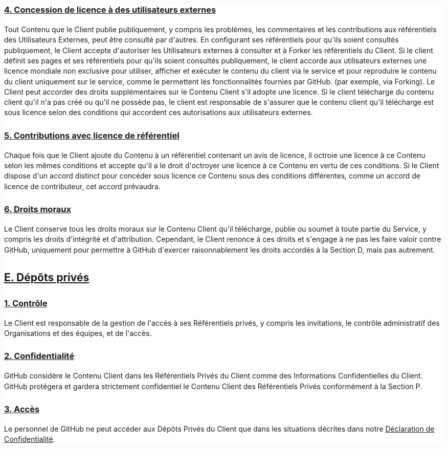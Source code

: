 ### [4. Concession de licence à des utilisateurs externes](#4-license-grant-to-external-users) ###

Tout Contenu que le Client publie publiquement, y compris les problèmes, les commentaires et les contributions aux référentiels des Utilisateurs Externes, peut être consulté par d'autres. En configurant ses référentiels pour qu'ils soient consultés publiquement, le Client accepte d'autoriser les Utilisateurs externes à consulter et à Forker les référentiels du Client.
Si le client définit ses pages et ses référentiels pour qu'ils soient consultés publiquement, le client accorde aux utilisateurs externes une licence mondiale non exclusive pour utiliser, afficher et exécuter le contenu du client via le service et pour reproduire le contenu du client uniquement sur le service, comme le permettent les fonctionnalités fournies par GitHub. (par exemple, via Forking). Le Client peut accorder des droits supplémentaires sur le Contenu Client s'il adopte une licence. Si le client télécharge du contenu client qu'il n'a pas créé ou qu'il ne possède pas, le client est responsable de s'assurer que le contenu client qu'il télécharge est sous licence selon des conditions qui accordent ces autorisations aux utilisateurs externes.

### [5. Contributions avec licence de référentiel](#5-contributions-under-repository-license) ###

Chaque fois que le Client ajoute du Contenu à un référentiel contenant un avis de licence, il octroie une licence à ce Contenu selon les mêmes conditions et accepte qu'il a le droit d'octroyer une licence à ce Contenu en vertu de ces conditions. Si le Client dispose d'un accord distinct pour concéder sous licence ce Contenu sous des conditions différentes, comme un accord de licence de contributeur, cet accord prévaudra.

### [6. Droits moraux](#6-moral-rights) ###

Le Client conserve tous les droits moraux sur le Contenu Client qu'il télécharge, publie ou soumet à toute partie du Service, y compris les droits d'intégrité et d'attribution. Cependant, le Client renonce à ces droits et s'engage à ne pas les faire valoir contre GitHub, uniquement pour permettre à GitHub d'exercer raisonnablement les droits accordés à la Section D, mais pas autrement.

[E. Dépôts privés](#e-private-repositories)
----------

### [1. Contrôle](#1-control) ###

Le Client est responsable de la gestion de l'accès à ses Référentiels privés, y compris les invitations, le contrôle administratif des Organisations et des équipes, et de l'accès.

### [2. Confidentialité](#2-confidentiality) ###

GitHub considère le Contenu Client dans les Référentiels Privés du Client comme des Informations Confidentielles du Client. GitHub protégera et gardera strictement confidentiel le Contenu Client des Référentiels Privés conformément à la Section P.

### [3. Accès](#3-access) ###

Le personnel de GitHub ne peut accéder aux Dépôts Privés du Client que dans les situations décrites dans notre [Déclaration de Confidentialité](/fr/site-policy/privacy-policies/github-privacy-statement#repository-contents).
